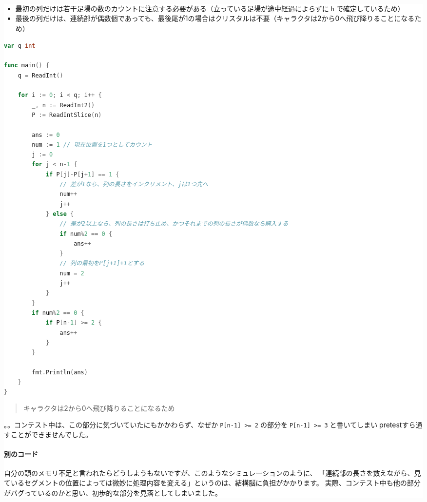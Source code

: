 - 最初の列だけは若干足場の数のカウントに注意する必要がある（立っている足場が途中経過によらずに `h` で確定しているため）
- 最後の列だけは、連続部が偶数個であっても、最後尾が1の場合はクリスタルは不要（キャラクタは2から0へ飛び降りることになるため）

```go
var q int

func main() {
	q = ReadInt()

	for i := 0; i < q; i++ {
		_, n := ReadInt2()
		P := ReadIntSlice(n)

		ans := 0
		num := 1 // 現在位置を1つとしてカウント
		j := 0
		for j < n-1 {
			if P[j]-P[j+1] == 1 {
				// 差が1なら、列の長さをインクリメント、jは1つ先へ
				num++
				j++
			} else {
				// 差が2以上なら、列の長さは打ち止め、かつそれまでの列の長さが偶数なら購入する
				if num%2 == 0 {
					ans++
				}
				// 列の最初をP[j+1]+1とする
				num = 2
				j++
			}
		}
		if num%2 == 0 {
			if P[n-1] >= 2 {
				ans++
			}
		}

		fmt.Println(ans)
	}
}
```

> キャラクタは2から0へ飛び降りることになるため

。。コンテスト中は、この部分に気づいていたにもかかわらず、なぜか `P[n-1] >= 2` の部分を `P[n-1] >= 3` と書いてしまい
pretestすら通すことができませんでした。

<a id="markdown-別のコード" name="別のコード"></a>
#### 別のコード

自分の頭のメモリ不足と言われたらどうしようもないですが、このようなシミュレーションのように、
「連続部の長さを数えながら、見ているセグメントの位置によっては微妙に処理内容を変える」というのは、結構脳に負担がかかります。
実際、コンテスト中も他の部分がバグっているのかと思い、初歩的な部分を見落としてしまいました。
